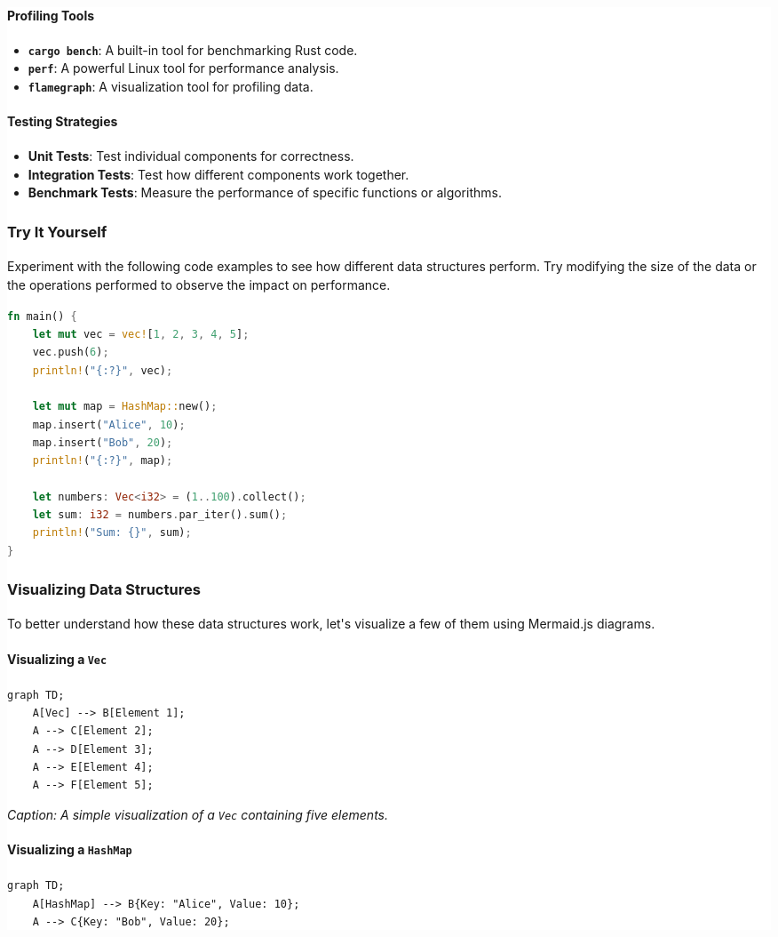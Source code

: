 #### Profiling Tools

- **`cargo bench`**: A built-in tool for benchmarking Rust code.
- **`perf`**: A powerful Linux tool for performance analysis.
- **`flamegraph`**: A visualization tool for profiling data.

#### Testing Strategies

- **Unit Tests**: Test individual components for correctness.
- **Integration Tests**: Test how different components work together.
- **Benchmark Tests**: Measure the performance of specific functions or algorithms.

### Try It Yourself

Experiment with the following code examples to see how different data structures perform. Try modifying the size of the data or the operations performed to observe the impact on performance.

```rust
fn main() {
    let mut vec = vec![1, 2, 3, 4, 5];
    vec.push(6);
    println!("{:?}", vec);

    let mut map = HashMap::new();
    map.insert("Alice", 10);
    map.insert("Bob", 20);
    println!("{:?}", map);

    let numbers: Vec<i32> = (1..100).collect();
    let sum: i32 = numbers.par_iter().sum();
    println!("Sum: {}", sum);
}
```

### Visualizing Data Structures

To better understand how these data structures work, let's visualize a few of them using Mermaid.js diagrams.

#### Visualizing a `Vec`

```mermaid
graph TD;
    A[Vec] --> B[Element 1];
    A --> C[Element 2];
    A --> D[Element 3];
    A --> E[Element 4];
    A --> F[Element 5];
```

*Caption: A simple visualization of a `Vec` containing five elements.*

#### Visualizing a `HashMap`

```mermaid
graph TD;
    A[HashMap] --> B{Key: "Alice", Value: 10};
    A --> C{Key: "Bob", Value: 20};
```
